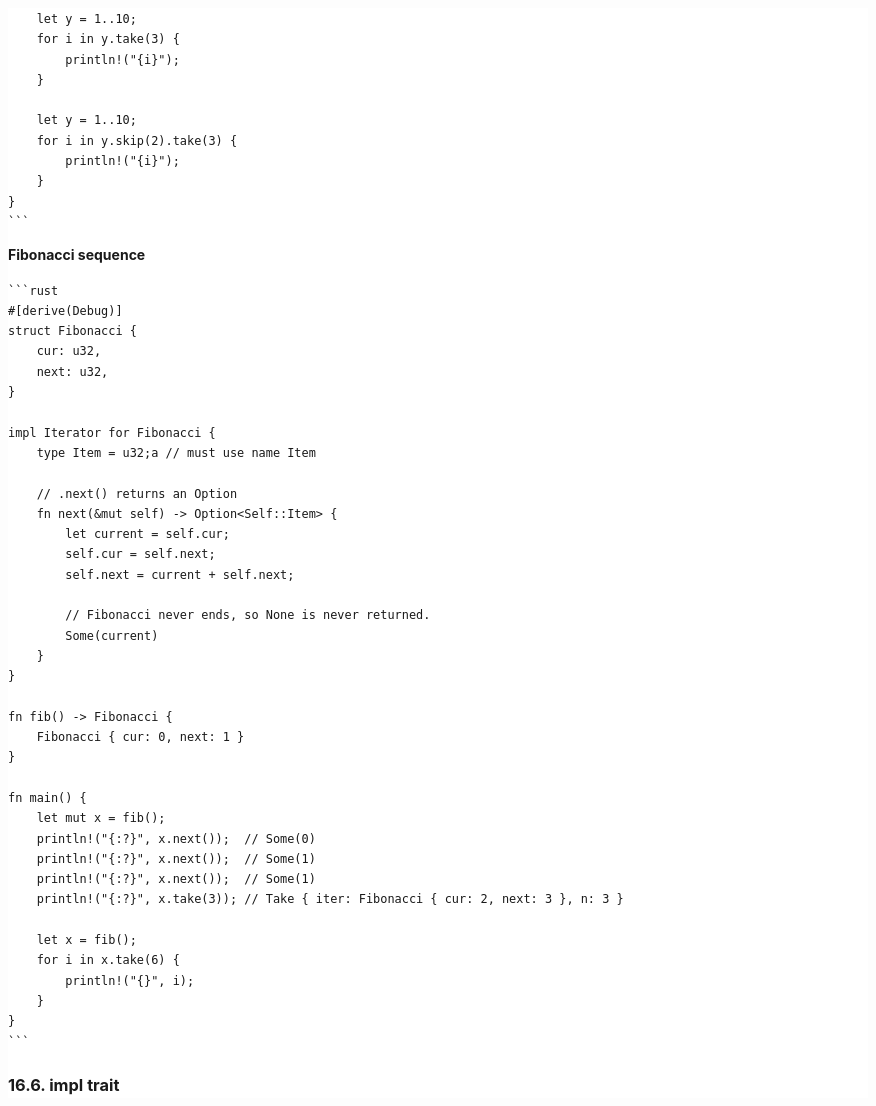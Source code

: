         let y = 1..10;
        for i in y.take(3) {
            println!("{i}");
        }
    
        let y = 1..10;
        for i in y.skip(2).take(3) {
            println!("{i}");
        }
    }
    ```
    

**Fibonacci sequence**

    ```rust
    #[derive(Debug)]
    struct Fibonacci {
        cur: u32,
        next: u32,
    }
    
    impl Iterator for Fibonacci {
        type Item = u32;a // must use name Item
    
        // .next() returns an Option
        fn next(&mut self) -> Option<Self::Item> {
            let current = self.cur;
            self.cur = self.next;
            self.next = current + self.next;
    
            // Fibonacci never ends, so None is never returned.
            Some(current)
        }
    }
    
    fn fib() -> Fibonacci {
        Fibonacci { cur: 0, next: 1 }
    }
    
    fn main() {
        let mut x = fib();
        println!("{:?}", x.next());  // Some(0)
        println!("{:?}", x.next());  // Some(1)
        println!("{:?}", x.next());  // Some(1)
        println!("{:?}", x.take(3)); // Take { iter: Fibonacci { cur: 2, next: 3 }, n: 3 }
    
        let x = fib();
        for i in x.take(6) {
            println!("{}", i);
        }
    }
    ```

### 16.6. impl trait
